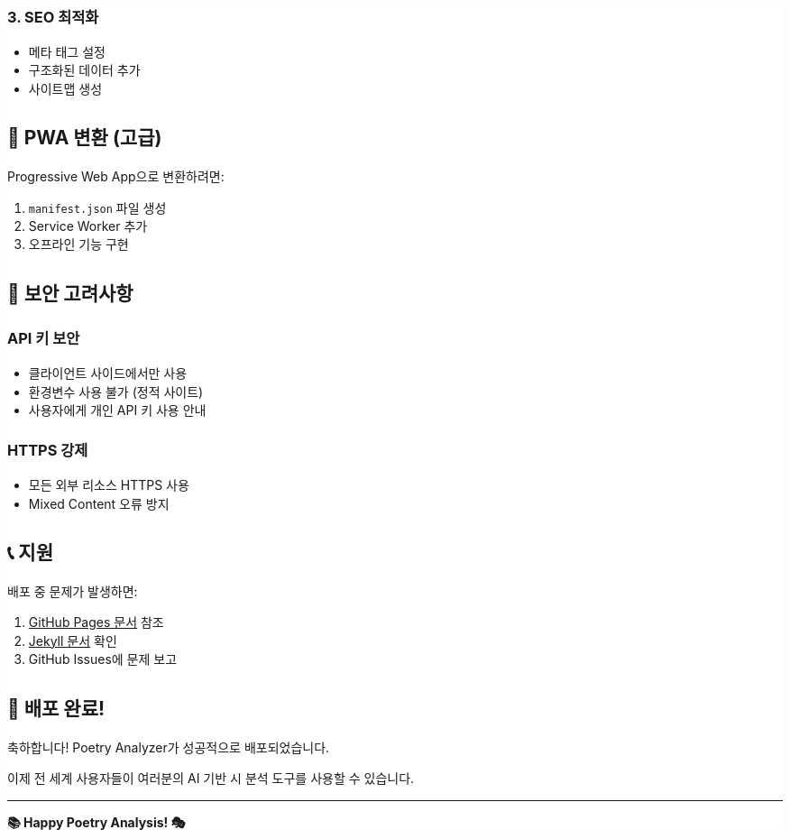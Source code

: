 ### 3. SEO 최적화
- 메타 태그 설정
- 구조화된 데이터 추가
- 사이트맵 생성

## 📱 PWA 변환 (고급)

Progressive Web App으로 변환하려면:

1. `manifest.json` 파일 생성
2. Service Worker 추가
3. 오프라인 기능 구현

## 🔐 보안 고려사항

### API 키 보안
- 클라이언트 사이드에서만 사용
- 환경변수 사용 불가 (정적 사이트)
- 사용자에게 개인 API 키 사용 안내

### HTTPS 강제
- 모든 외부 리소스 HTTPS 사용
- Mixed Content 오류 방지

## 📞 지원

배포 중 문제가 발생하면:

1. [GitHub Pages 문서](https://docs.github.com/en/pages) 참조
2. [Jekyll 문서](https://jekyllrb.com/docs/) 확인
3. GitHub Issues에 문제 보고

## 🎉 배포 완료!

축하합니다! Poetry Analyzer가 성공적으로 배포되었습니다.

이제 전 세계 사용자들이 여러분의 AI 기반 시 분석 도구를 사용할 수 있습니다.

---

**📚 Happy Poetry Analysis! 🎭**